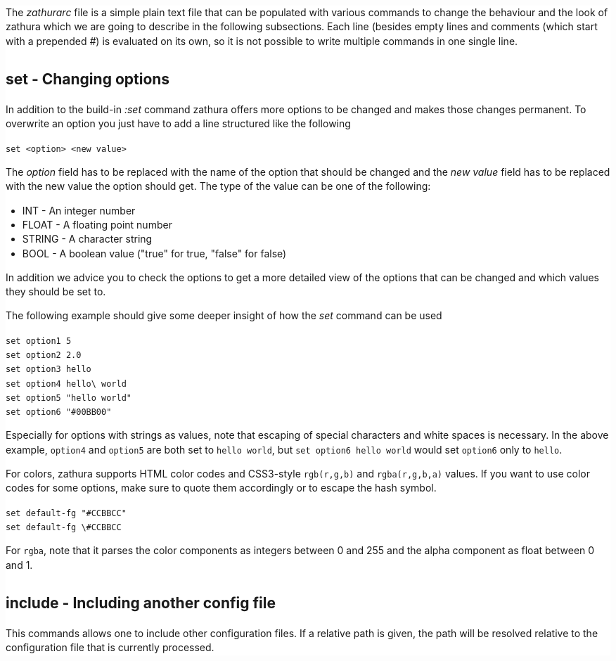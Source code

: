 The *zathurarc* file is a simple plain text file that can be populated with
various commands to change the behaviour and the look of zathura which we are
going to describe in the following subsections. Each line (besides empty lines
and comments (which start with a prepended *\#*) is evaluated on its own, so it
is not possible to write multiple commands in one single line.

## set - Changing options
In addition to the build-in *:set* command zathura offers more options to be
changed and makes those changes permanent. To overwrite an option you just have
to add a line structured like the following

    set <option> <new value>

The *option* field has to be replaced with the name of the option that should be
changed and the *new value* field has to be replaced with the new value the
option should get. The type of the value can be one of the following:

* INT - An integer number
* FLOAT - A floating point number
* STRING - A character string
* BOOL - A boolean value ("true" for true, "false" for false)

In addition we advice you to check the options to get a more detailed view of
the options that can be changed and which values they should be set to.

The following example should give some deeper insight of how the *set* command
can be used

    set option1 5
    set option2 2.0
    set option3 hello
    set option4 hello\ world
    set option5 "hello world"
    set option6 "#00BB00"

Especially for options with strings as values, note that escaping of special characters and white
spaces is necessary. In the above example, ``option4`` and ``option5`` are both set to ``hello
world``, but ``set option6 hello world`` would set ``option6`` only to ``hello``.

For colors, zathura supports HTML color codes and CSS3-style ``rgb(r,g,b)`` and ``rgba(r,g,b,a)``
values. If you want to use color codes for some options, make sure to quote them accordingly or
to escape the hash symbol.

    set default-fg "#CCBBCC"
    set default-fg \#CCBBCC

For ``rgba``, note that it parses the color components as integers between 0 and 255 and the alpha
component as float between 0 and 1.


## include - Including another config file
This commands allows one to include other configuration files. If a relative
path is given, the path will be resolved relative to the configuration file that
is currently processed.
